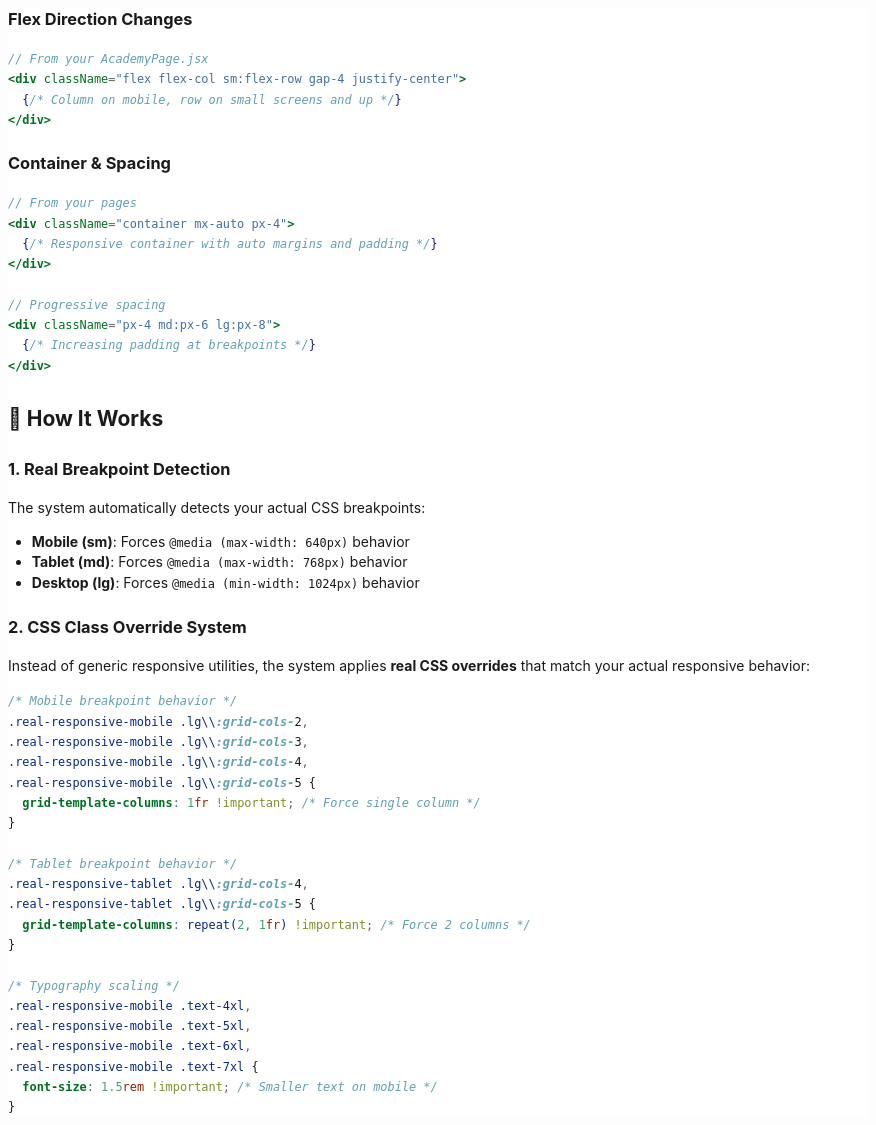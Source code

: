 ### **Flex Direction Changes**

```jsx
// From your AcademyPage.jsx
<div className="flex flex-col sm:flex-row gap-4 justify-center">
  {/* Column on mobile, row on small screens and up */}
</div>
```

### **Container & Spacing**

```jsx
// From your pages
<div className="container mx-auto px-4">
  {/* Responsive container with auto margins and padding */}
</div>

// Progressive spacing
<div className="px-4 md:px-6 lg:px-8">
  {/* Increasing padding at breakpoints */}
</div>
```

## 🚀 **How It Works**

### 1. **Real Breakpoint Detection**

The system automatically detects your actual CSS breakpoints:

- **Mobile (sm)**: Forces `@media (max-width: 640px)` behavior
- **Tablet (md)**: Forces `@media (max-width: 768px)` behavior
- **Desktop (lg)**: Forces `@media (min-width: 1024px)` behavior

### 2. **CSS Class Override System**

Instead of generic responsive utilities, the system applies **real CSS overrides** that match your actual responsive behavior:

```css
/* Mobile breakpoint behavior */
.real-responsive-mobile .lg\\:grid-cols-2,
.real-responsive-mobile .lg\\:grid-cols-3,
.real-responsive-mobile .lg\\:grid-cols-4,
.real-responsive-mobile .lg\\:grid-cols-5 {
  grid-template-columns: 1fr !important; /* Force single column */
}

/* Tablet breakpoint behavior */
.real-responsive-tablet .lg\\:grid-cols-4,
.real-responsive-tablet .lg\\:grid-cols-5 {
  grid-template-columns: repeat(2, 1fr) !important; /* Force 2 columns */
}

/* Typography scaling */
.real-responsive-mobile .text-4xl,
.real-responsive-mobile .text-5xl,
.real-responsive-mobile .text-6xl,
.real-responsive-mobile .text-7xl {
  font-size: 1.5rem !important; /* Smaller text on mobile */
}
```
